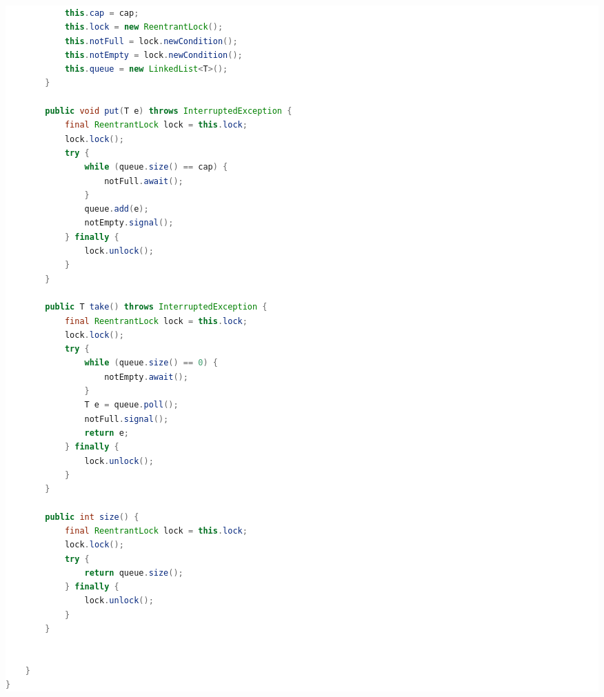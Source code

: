 ```java
            this.cap = cap;
            this.lock = new ReentrantLock();
            this.notFull = lock.newCondition();
            this.notEmpty = lock.newCondition();
            this.queue = new LinkedList<T>();
        }

        public void put(T e) throws InterruptedException {
            final ReentrantLock lock = this.lock;
            lock.lock();
            try {
                while (queue.size() == cap) {
                    notFull.await();
                }
                queue.add(e);
                notEmpty.signal();
            } finally {
                lock.unlock();
            }
        }

        public T take() throws InterruptedException {
            final ReentrantLock lock = this.lock;
            lock.lock();
            try {
                while (queue.size() == 0) {
                    notEmpty.await();
                }
                T e = queue.poll();
                notFull.signal();
                return e;
            } finally {
                lock.unlock();
            }
        }

        public int size() {
            final ReentrantLock lock = this.lock;
            lock.lock();
            try {
                return queue.size();
            } finally {
                lock.unlock();
            }
        }


    }
}

```
